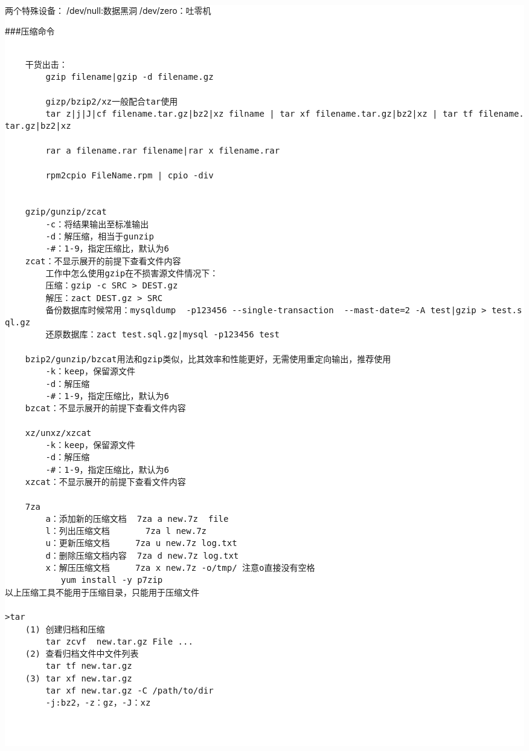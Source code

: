 两个特殊设备：
    /dev/null:数据黑洞
    /dev/zero：吐零机
</pre>

###压缩命令
<pre>
    
    干货出击：
        gzip filename|gzip -d filename.gz

        gizp/bzip2/xz一般配合tar使用
        tar z|j|J|cf filename.tar.gz|bz2|xz filname | tar xf filename.tar.gz|bz2|xz | tar tf filename.tar.gz|bz2|xz
        
        rar a filename.rar filename|rar x filename.rar

        rpm2cpio FileName.rpm | cpio -div


    gzip/gunzip/zcat
        -c：将结果输出至标准输出
        -d：解压缩，相当于gunzip
        -#：1-9，指定压缩比，默认为6
    zcat：不显示展开的前提下查看文件内容
        工作中怎么使用gzip在不损害源文件情况下：
        压缩：gzip -c SRC > DEST.gz
        解压：zact DEST.gz > SRC
        备份数据库时候常用：mysqldump  -p123456 --single-transaction  --mast-date=2 -A test|gzip > test.sql.gz
        还原数据库：zact test.sql.gz|mysql -p123456 test

    bzip2/gunzip/bzcat用法和gzip类似，比其效率和性能更好，无需使用重定向输出，推荐使用
        -k：keep，保留源文件
        -d：解压缩
        -#：1-9，指定压缩比，默认为6
    bzcat：不显示展开的前提下查看文件内容

    xz/unxz/xzcat
        -k：keep，保留源文件
        -d：解压缩
        -#：1-9，指定压缩比，默认为6
    xzcat：不显示展开的前提下查看文件内容

	7za 
		a：添加新的压缩文档  7za a new.7z  file
		l：列出压缩文档	   7za l new.7z  
		u：更新压缩文档     7za u new.7z log.txt
		d：删除压缩文档内容  7za d new.7z log.txt  
		x：解压压缩文档     7za x new.7z -o/tmp/ 注意o直接没有空格
		   yum install -y p7zip 
以上压缩工具不能用于压缩目录，只能用于压缩文件 

>tar
    (1) 创建归档和压缩
        tar zcvf  new.tar.gz File ...
    (2) 查看归档文件中文件列表
        tar tf new.tar.gz
    (3) tar xf new.tar.gz
        tar xf new.tar.gz -C /path/to/dir      
        -j:bz2，-z：gz，-J：xz

